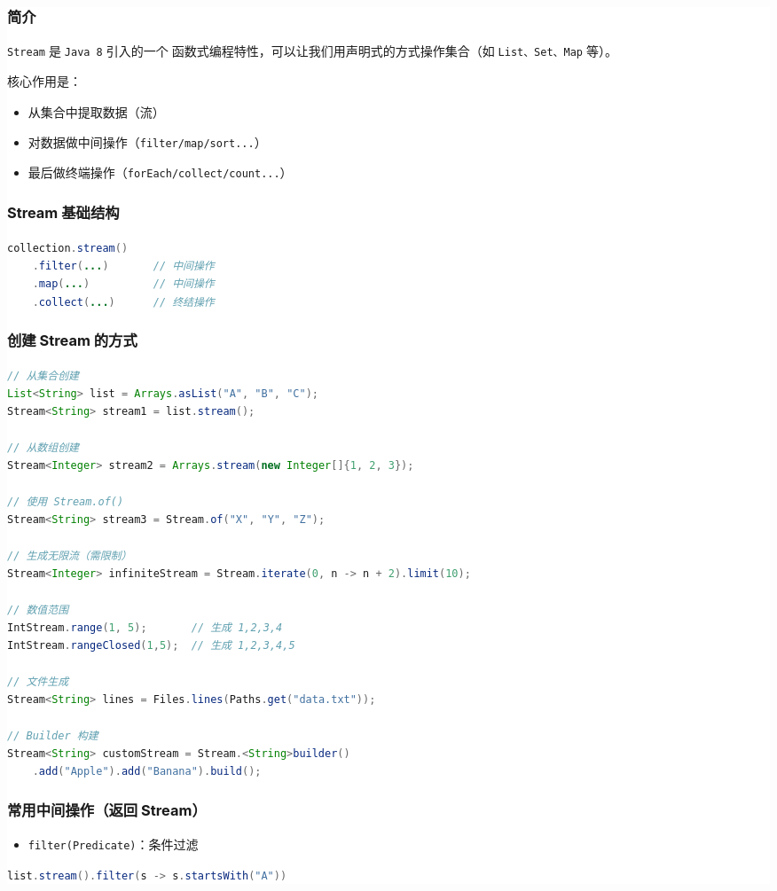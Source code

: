 ### 简介

`Stream` 是 `Java 8` 引入的一个 函数式编程特性，可以让我们用声明式的方式操作集合（如 `List、Set、Map` 等）。

核心作用是：

* 从集合中提取数据（流）

* 对数据做中间操作（`filter/map/sort...`）

* 最后做终端操作（`forEach/collect/count...`）

### Stream 基础结构

```java
collection.stream()
    .filter(...)       // 中间操作
    .map(...)          // 中间操作
    .collect(...)      // 终结操作
```

### 创建 Stream 的方式

```java
// 从集合创建
List<String> list = Arrays.asList("A", "B", "C");
Stream<String> stream1 = list.stream();

// 从数组创建
Stream<Integer> stream2 = Arrays.stream(new Integer[]{1, 2, 3});

// 使用 Stream.of()
Stream<String> stream3 = Stream.of("X", "Y", "Z");

// 生成无限流（需限制）
Stream<Integer> infiniteStream = Stream.iterate(0, n -> n + 2).limit(10);

// 数值范围
IntStream.range(1, 5);       // 生成 1,2,3,4
IntStream.rangeClosed(1,5);  // 生成 1,2,3,4,5

// 文件生成
Stream<String> lines = Files.lines(Paths.get("data.txt")); 

// Builder 构建
Stream<String> customStream = Stream.<String>builder()
    .add("Apple").add("Banana").build();
```

### 常用中间操作（返回 Stream）

* `filter(Predicate)`：条件过滤

```java
list.stream().filter(s -> s.startsWith("A"))
```
